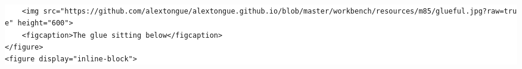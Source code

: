         <img src="https://github.com/alextongue/alextongue.github.io/blob/master/workbench/resources/m85/glueful.jpg?raw=true" height="600">
        <figcaption>The glue sitting below</figcaption>
    </figure>
    <figure display="inline-block">